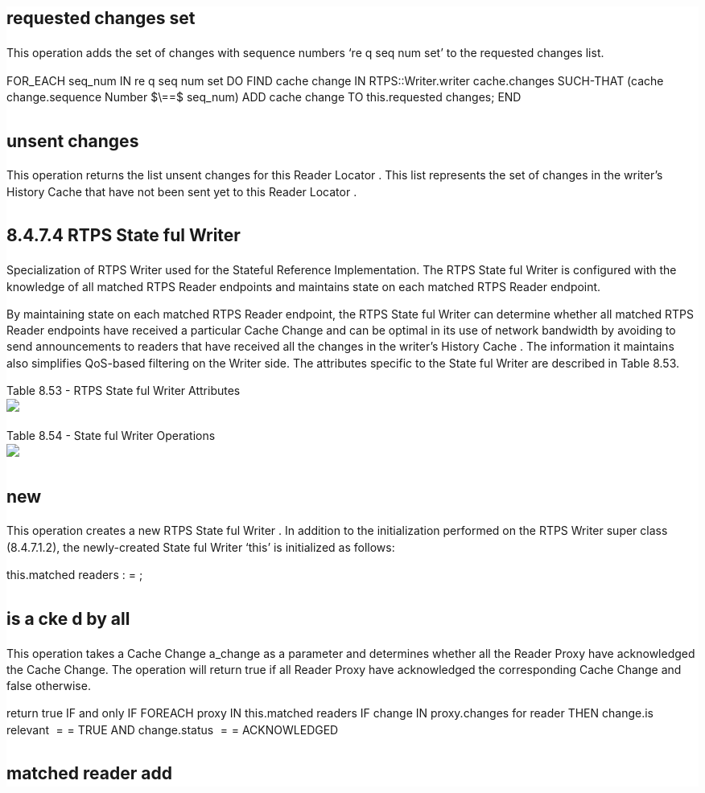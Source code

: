 ##   requested changes set  

This operation adds the set of changes with sequence numbers ‘re q seq num set’ to the requested changes list.  

FOR_EACH seq_num IN re q seq num set DO  FIND cache change IN RTPS::Writer.writer cache.changes  SUCH-THAT (cache change.sequence Number  $\==$  seq_num)  ADD cache change TO this.requested changes;  END  

##   unsent changes  

This operation returns the list unsent changes for this  Reader Locator . This list represents the set of changes in  the writer’s  History Cache  that have not been sent yet to this  Reader Locator .  
## 8.4.7.4  RTPS State ful Writer  

Specialization of RTPS  Writer  used for the Stateful Reference Implementation. The RTPS  State ful Writer  is  configured with the knowledge of all matched RTPS  Reader  endpoints and maintains state on each matched  RTPS  Reader  endpoint.  

By maintaining state on each matched RTPS  Reader  endpoint, the RTPS  State ful Writer  can determine whether  all matched RTPS  Reader  endpoints have received a particular  Cache Change  and can be optimal in its use of  network bandwidth by avoiding to send announcements to readers that have received all the changes in the  writer’s  History Cache . The information it maintains also simplifies QoS-based filtering on the  Writer  side. The  attributes specific to the  State ful Writer  are described in Table 8.53.  

Table 8.53 - RTPS State ful Writer Attributes  
![](https://cdn-mineru.openxlab.org.cn/model-mineru/prod/0ae9eb46a5f3ae10a7c382e643a8ab8bad9715344ad3ac94087955919576770a.jpg)  

Table 8.54 - State ful Writer Operations  
![](https://cdn-mineru.openxlab.org.cn/model-mineru/prod/039ecd4b124696213713c61919f3ab4707db4a6f1ab217a793d6e78fdcf46527.jpg)  

##   new  

This operation creates a new RTPS  State ful Writer . In addition to the initialization performed on the RTPS  Writer  super class (8.4.7.1.2), the newly-created  State ful Writer  ‘this’ is initialized as follows:  

this.matched readers :  $=$   <empty>;  
##   is a cke d by all  

This operation takes a  Cache Change  a_change  as a parameter and determines whether all the  Reader Proxy  have acknowledged the Cache Change. The operation will return true if all Reader Proxy have acknowledged the  corresponding Cache Change and false otherwise.  

return true IF and only IF      FOREACH proxy IN this.matched readers          IF change IN proxy.changes for reader THEN              change.is relevant   $==$   TRUE AND change.status  $==$   ACKNOWLEDGED  

##   matched reader add  
